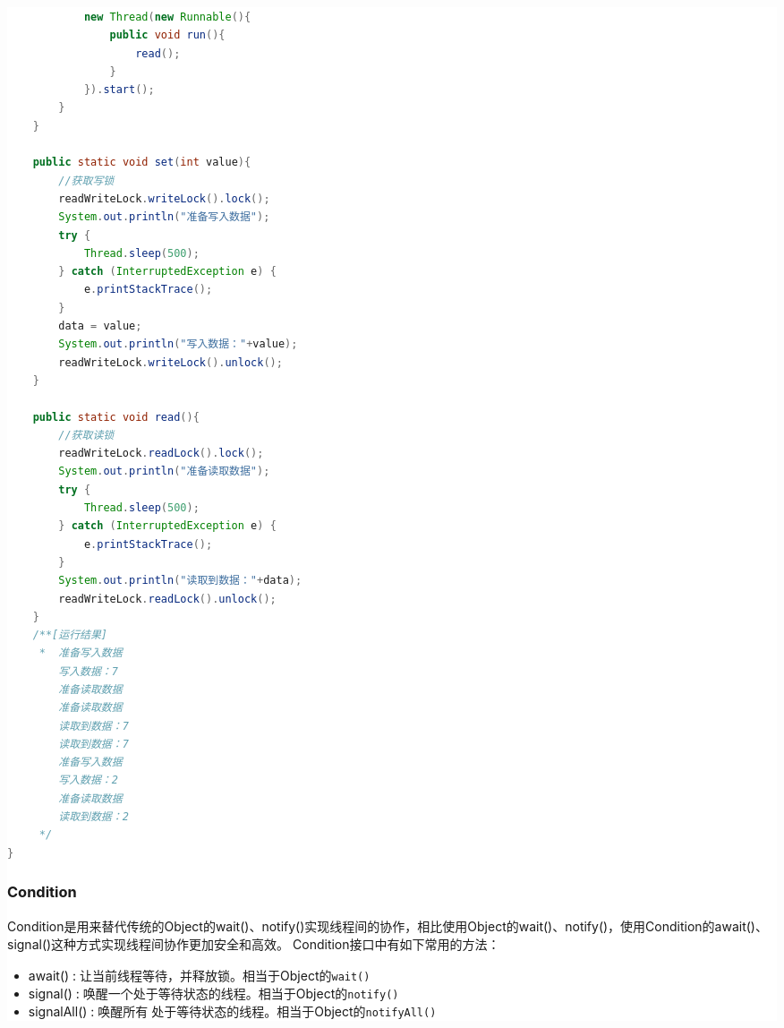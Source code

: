 ```java
			new Thread(new Runnable(){
				public void run(){
					read();
				}
			}).start();
		}
	}

	public static void set(int value){
		//获取写锁
		readWriteLock.writeLock().lock();
		System.out.println("准备写入数据");
		try {
			Thread.sleep(500);
		} catch (InterruptedException e) {
			e.printStackTrace();
		}
		data = value;
		System.out.println("写入数据："+value);
		readWriteLock.writeLock().unlock();
	}

	public static void read(){
		//获取读锁
		readWriteLock.readLock().lock();
		System.out.println("准备读取数据");
		try {
			Thread.sleep(500);
		} catch (InterruptedException e) {
			e.printStackTrace();
		}
		System.out.println("读取到数据："+data);
		readWriteLock.readLock().unlock();
	}
	/**[运行结果]
	 *  准备写入数据
		写入数据：7
		准备读取数据
		准备读取数据
		读取到数据：7
		读取到数据：7
		准备写入数据
		写入数据：2
		准备读取数据
		读取到数据：2
	 */
}
```


### Condition
Condition是用来替代传统的Object的wait()、notify()实现线程间的协作，相比使用Object的wait()、notify()，使用Condition的await()、signal()这种方式实现线程间协作更加安全和高效。
Condition接口中有如下常用的方法：
* await() : 让当前线程等待，并释放锁。相当于Object的`wait()`
* signal() : 唤醒一个处于等待状态的线程。相当于Object的`notify()`
* signalAll() : 唤醒所有 处于等待状态的线程。相当于Object的`notifyAll()`

